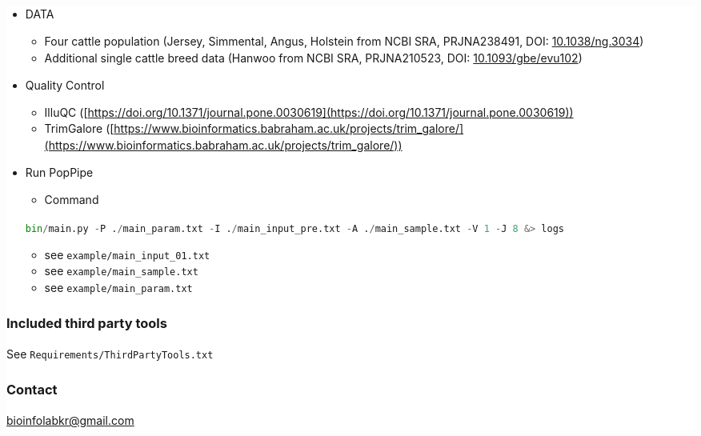 

- DATA
    - Four cattle population (Jersey, Simmental, Angus, Holstein from NCBI SRA, PRJNA238491, DOI: [10.1038/ng.3034](https://doi.org/10.1038/ng.3034))
    - Additional single cattle breed data (Hanwoo from NCBI SRA, PRJNA210523, DOI: [10.1093/gbe/evu102](https://dx.doi.org/10.1093%2Fgbe%2Fevu102))
- Quality Control
    - IlluQC ([https://doi.org/10.1371/journal.pone.0030619](https://doi.org/10.1371/journal.pone.0030619))
    - TrimGalore ([https://www.bioinformatics.babraham.ac.uk/projects/trim_galore/](https://www.bioinformatics.babraham.ac.uk/projects/trim_galore/))
- Run PopPipe
    - Command
    
    ```python
    bin/main.py -P ./main_param.txt -I ./main_input_pre.txt -A ./main_sample.txt -V 1 -J 8 &> logs
    ```
    
    - see `example/main_input_01.txt`
    - see `example/main_sample.txt`
    - see `example/main_param.txt`

### **Included third party tools**



See `Requirements/ThirdPartyTools.txt`

### Contact



[bioinfolabkr@gmail.com](mailto:bioinfolabkr@gmail.com)
